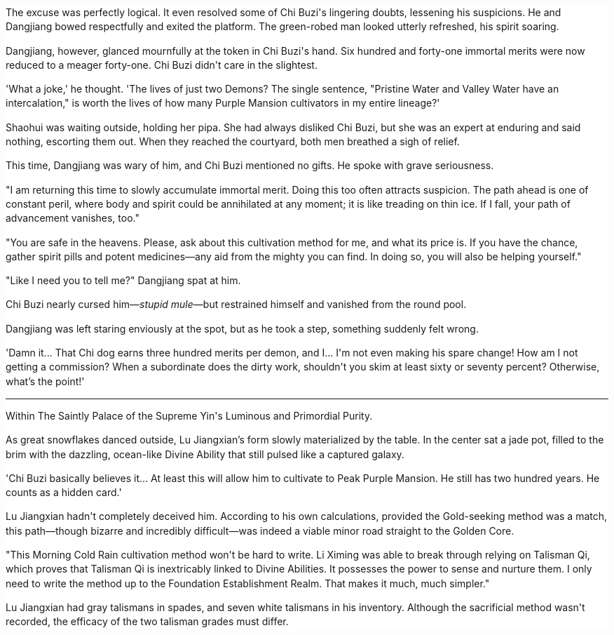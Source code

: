 The excuse was perfectly logical. It even resolved some of Chi Buzi's lingering doubts, lessening his suspicions. He and Dangjiang bowed respectfully and exited the platform. The green-robed man looked utterly refreshed, his spirit soaring.

Dangjiang, however, glanced mournfully at the token in Chi Buzi's hand. Six hundred and forty-one immortal merits were now reduced to a meager forty-one. Chi Buzi didn't care in the slightest.

'What a joke,' he thought. 'The lives of just two Demons? The single sentence, "Pristine Water and Valley Water have an intercalation," is worth the lives of how many Purple Mansion cultivators in my entire lineage?'

Shaohui was waiting outside, holding her pipa. She had always disliked Chi Buzi, but she was an expert at enduring and said nothing, escorting them out. When they reached the courtyard, both men breathed a sigh of relief.

This time, Dangjiang was wary of him, and Chi Buzi mentioned no gifts. He spoke with grave seriousness.

"I am returning this time to slowly accumulate immortal merit. Doing this too often attracts suspicion. The path ahead is one of constant peril, where body and spirit could be annihilated at any moment; it is like treading on thin ice. If I fall, your path of advancement vanishes, too."

"You are safe in the heavens. Please, ask about this cultivation method for me, and what its price is. If you have the chance, gather spirit pills and potent medicines—any aid from the mighty you can find. In doing so, you will also be helping yourself."

"Like I need you to tell me?" Dangjiang spat at him.

Chi Buzi nearly cursed him—*stupid mule*—but restrained himself and vanished from the round pool.

Dangjiang was left staring enviously at the spot, but as he took a step, something suddenly felt wrong.

'Damn it... That Chi dog earns three hundred merits per demon, and I... I'm not even making his spare change! How am I not getting a commission? When a subordinate does the dirty work, shouldn't you skim at least sixty or seventy percent? Otherwise, what’s the point!'

***

Within The Saintly Palace of the Supreme Yin's Luminous and Primordial Purity.

As great snowflakes danced outside, Lu Jiangxian’s form slowly materialized by the table. In the center sat a jade pot, filled to the brim with the dazzling, ocean-like Divine Ability that still pulsed like a captured galaxy.

'Chi Buzi basically believes it... At least this will allow him to cultivate to Peak Purple Mansion. He still has two hundred years. He counts as a hidden card.'

Lu Jiangxian hadn't completely deceived him. According to his own calculations, provided the Gold-seeking method was a match, this path—though bizarre and incredibly difficult—was indeed a viable minor road straight to the Golden Core.

"This Morning Cold Rain cultivation method won't be hard to write. Li Ximing was able to break through relying on Talisman Qi, which proves that Talisman Qi is inextricably linked to Divine Abilities. It possesses the power to sense and nurture them. I only need to write the method up to the Foundation Establishment Realm. That makes it much, much simpler."

Lu Jiangxian had gray talismans in spades, and seven white talismans in his inventory. Although the sacrificial method wasn't recorded, the efficacy of the two talisman grades must differ.
